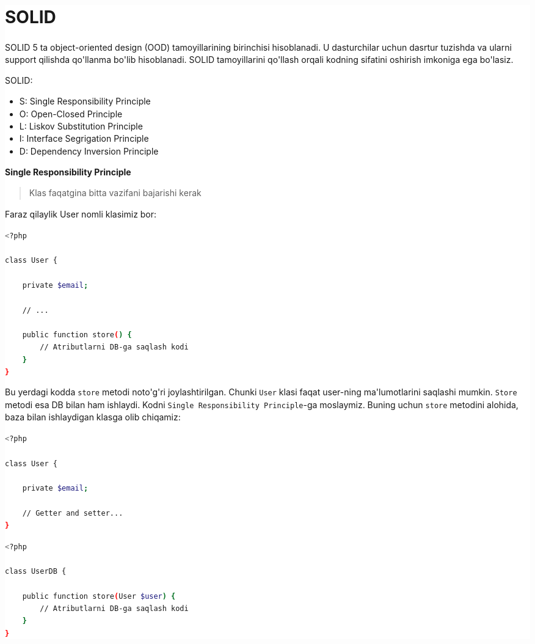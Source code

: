 # SOLID

SOLID 5 ta object-oriented design (OOD) tamoyillarining birinchisi hisoblanadi. U dasturchilar uchun dasrtur tuzishda va ularni support qilishda qo'llanma bo'lib hisoblanadi. SOLID tamoyillarini qo'llash orqali kodning sifatini oshirish imkoniga ega bo'lasiz.

SOLID:

* S: Single Responsibility Principle
* O: Open-Closed Principle
* L: Liskov Substitution Principle
* I: Interface Segrigation Principle
* D: Dependency Inversion Principle

**Single Responsibility Principle**

> Klas faqatgina bitta vazifani bajarishi kerak

Faraz qilaylik User nomli klasimiz bor:

```bash
<?php

class User {
  
    private $email;
  
    // ...
  
    public function store() {
        // Atributlarni DB-ga saqlash kodi
    }
}
```

Bu yerdagi kodda `store` metodi noto'g'ri joylashtirilgan.  Chunki `User` klasi faqat user-ning ma'lumotlarini saqlashi mumkin. `Store` metodi esa DB bilan ham ishlaydi. Kodni `Single Responsibility Principle`-ga moslaymiz. Buning uchun `store` metodini alohida, baza bilan ishlaydigan klasga olib chiqamiz:

```bash
<?php

class User {
  
    private $email;
  
    // Getter and setter...
}
```

```bash
<?php

class UserDB {
  
    public function store(User $user) {
        // Atributlarni DB-ga saqlash kodi
    }
}
```
